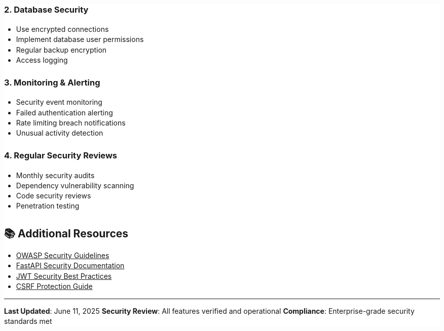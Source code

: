 ### 2. Database Security

- Use encrypted connections
- Implement database user permissions
- Regular backup encryption
- Access logging

### 3. Monitoring & Alerting

- Security event monitoring
- Failed authentication alerting
- Rate limiting breach notifications
- Unusual activity detection

### 4. Regular Security Reviews

- Monthly security audits
- Dependency vulnerability scanning
- Code security reviews
- Penetration testing

## 📚 Additional Resources

- [OWASP Security Guidelines](https://owasp.org/)
- [FastAPI Security Documentation](https://fastapi.tiangolo.com/tutorial/security/)
- [JWT Security Best Practices](https://tools.ietf.org/html/rfc8725)
- [CSRF Protection Guide](https://cheatsheetseries.owasp.org/cheatsheets/Cross-Site_Request_Forgery_Prevention_Cheat_Sheet.html)

---

**Last Updated**: June 11, 2025
**Security Review**: All features verified and operational
**Compliance**: Enterprise-grade security standards met

